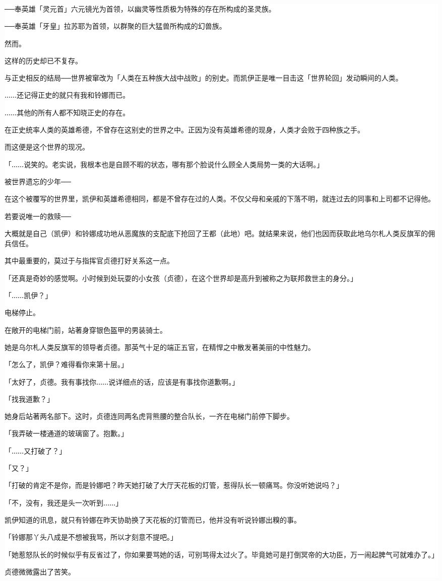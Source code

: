 ──奉英雄「灵元首」六元镜光为首领，以幽灵等性质极为特殊的存在所构成的圣灵族。

──奉英雄「牙皇」拉苏耶为首领，以群聚的巨大猛兽所构成的幻兽族。

然而。

这样的历史却已不复存。

与正史相反的结局──世界被窜改为「人类在五种族大战中战败」的别史。而凯伊正是唯一目击这「世界轮回」发动瞬间的人类。

……还记得正史的就只有我和铃娜而已。

……其他的所有人都不知晓正史的存在。

在正史统率人类的英雄希德，不曾存在这别史的世界之中。正因为没有英雄希德的现身，人类才会败于四种族之手。

而这便是这个世界的现况。

「……说笑的。老实说，我根本也是自顾不暇的状态，哪有那个脸说什么顾全人类局势一类的大话啊。」

被世界遗忘的少年──

在这个被覆写的世界里，凯伊和英雄希德相同，都是不曾存在过的人类。不仅父母和亲戚的下落不明，就连过去的同事和上司都不记得他。

若要说唯一的救赎──

大概就是自己（凯伊）和铃娜成功地从恶魔族的支配底下抢回了王都（此地）吧。就结果来说，他们也因而获取此地乌尔札人类反旗军的佣兵信任。

其中最重要的，莫过于与指挥官贞德打好关系这一点。

「还真是奇妙的感觉啊。小时候到处玩耍的小女孩（贞德），在这个世界却是高升到被称之为联邦救世主的身分。」

「……凯伊？」

电梯停止。

在敞开的电梯门前，站著身穿银色盔甲的男装骑士。

她是乌尔札人类反旗军的领导者贞德。那英气十足的端正五官，在精悍之中散发著美丽的中性魅力。

「怎么了，凯伊？难得看你来第十层。」

「太好了，贞德。我有事找你……说详细点的话，应该是有事找你道歉啊。」

「找我道歉？」

她身后站著两名部下。这时，贞德连同两名虎背熊腰的整合队长，一齐在电梯门前停下脚步。

「我弄破一楼通道的玻璃窗了。抱歉。」

「……又打破了？」

「又？」

「打破的肯定不是你，而是铃娜吧？昨天她打破了大厅天花板的灯管，惹得队长一顿痛骂。你没听她说吗？」

「不，没有，我还是头一次听到……」

凯伊知道的讯息，就只有铃娜在昨天协助换了天花板的灯管而已，他并没有听说铃娜出糗的事。

「铃娜那丫头八成是不想被我骂，所以才刻意不提吧。」

「她惹怒队长的时候似乎有反省过了，你如果要骂她的话，可别骂得太过火了。毕竟她可是打倒冥帝的大功臣，万一闹起脾气可就难办了。」

贞德微微露出了苦笑。
